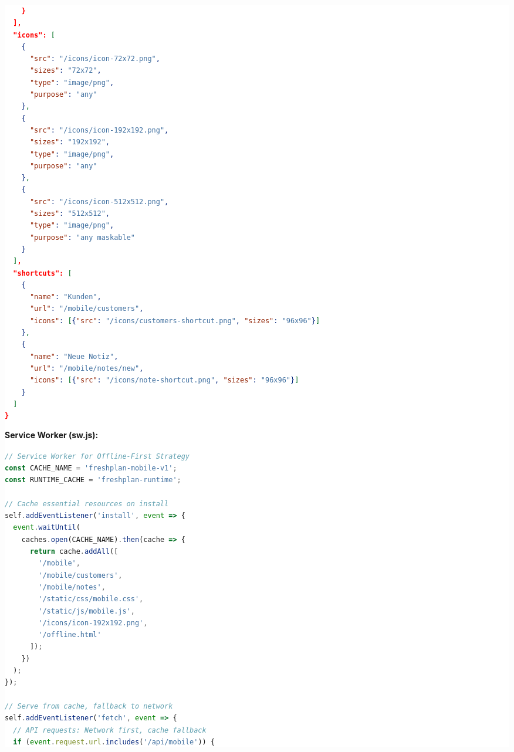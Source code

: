 ```json
    }
  ],
  "icons": [
    {
      "src": "/icons/icon-72x72.png",
      "sizes": "72x72",
      "type": "image/png",
      "purpose": "any"
    },
    {
      "src": "/icons/icon-192x192.png",
      "sizes": "192x192",
      "type": "image/png",
      "purpose": "any"
    },
    {
      "src": "/icons/icon-512x512.png",
      "sizes": "512x512",
      "type": "image/png",
      "purpose": "any maskable"
    }
  ],
  "shortcuts": [
    {
      "name": "Kunden",
      "url": "/mobile/customers",
      "icons": [{"src": "/icons/customers-shortcut.png", "sizes": "96x96"}]
    },
    {
      "name": "Neue Notiz",
      "url": "/mobile/notes/new",
      "icons": [{"src": "/icons/note-shortcut.png", "sizes": "96x96"}]
    }
  ]
}
```

**Service Worker (sw.js):**
```javascript
// Service Worker for Offline-First Strategy
const CACHE_NAME = 'freshplan-mobile-v1';
const RUNTIME_CACHE = 'freshplan-runtime';

// Cache essential resources on install
self.addEventListener('install', event => {
  event.waitUntil(
    caches.open(CACHE_NAME).then(cache => {
      return cache.addAll([
        '/mobile',
        '/mobile/customers',
        '/mobile/notes',
        '/static/css/mobile.css',
        '/static/js/mobile.js',
        '/icons/icon-192x192.png',
        '/offline.html'
      ]);
    })
  );
});

// Serve from cache, fallback to network
self.addEventListener('fetch', event => {
  // API requests: Network first, cache fallback
  if (event.request.url.includes('/api/mobile')) {
```